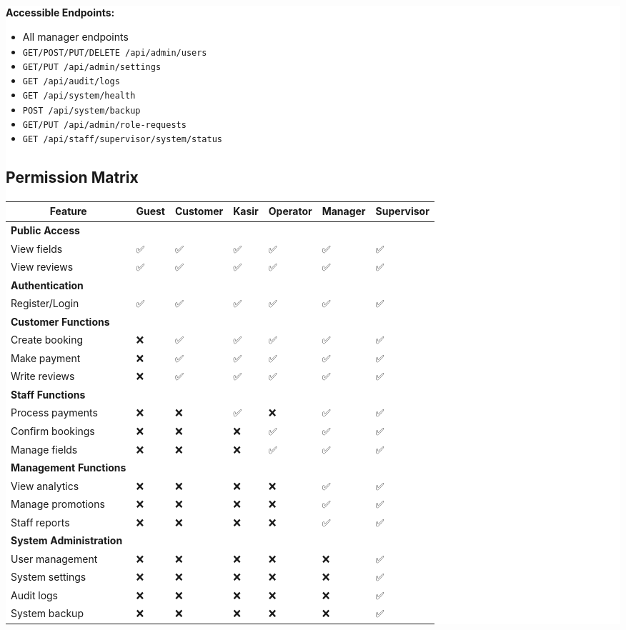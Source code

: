 **Accessible Endpoints:**
- All manager endpoints
- `GET/POST/PUT/DELETE /api/admin/users`
- `GET/PUT /api/admin/settings`
- `GET /api/audit/logs`
- `GET /api/system/health`
- `POST /api/system/backup`
- `GET/PUT /api/admin/role-requests`
- `GET /api/staff/supervisor/system/status`

## Permission Matrix

| Feature | Guest | Customer | Kasir | Operator | Manager | Supervisor |
|---------|-------|----------|-------|----------|---------|------------|
| **Public Access** |
| View fields | ✅ | ✅ | ✅ | ✅ | ✅ | ✅ |
| View reviews | ✅ | ✅ | ✅ | ✅ | ✅ | ✅ |
| **Authentication** |
| Register/Login | ✅ | ✅ | ✅ | ✅ | ✅ | ✅ |
| **Customer Functions** |
| Create booking | ❌ | ✅ | ✅ | ✅ | ✅ | ✅ |
| Make payment | ❌ | ✅ | ✅ | ✅ | ✅ | ✅ |
| Write reviews | ❌ | ✅ | ✅ | ✅ | ✅ | ✅ |
| **Staff Functions** |
| Process payments | ❌ | ❌ | ✅ | ❌ | ✅ | ✅ |
| Confirm bookings | ❌ | ❌ | ❌ | ✅ | ✅ | ✅ |
| Manage fields | ❌ | ❌ | ❌ | ✅ | ✅ | ✅ |
| **Management Functions** |
| View analytics | ❌ | ❌ | ❌ | ❌ | ✅ | ✅ |
| Manage promotions | ❌ | ❌ | ❌ | ❌ | ✅ | ✅ |
| Staff reports | ❌ | ❌ | ❌ | ❌ | ✅ | ✅ |
| **System Administration** |
| User management | ❌ | ❌ | ❌ | ❌ | ❌ | ✅ |
| System settings | ❌ | ❌ | ❌ | ❌ | ❌ | ✅ |
| Audit logs | ❌ | ❌ | ❌ | ❌ | ❌ | ✅ |
| System backup | ❌ | ❌ | ❌ | ❌ | ❌ | ✅ |
